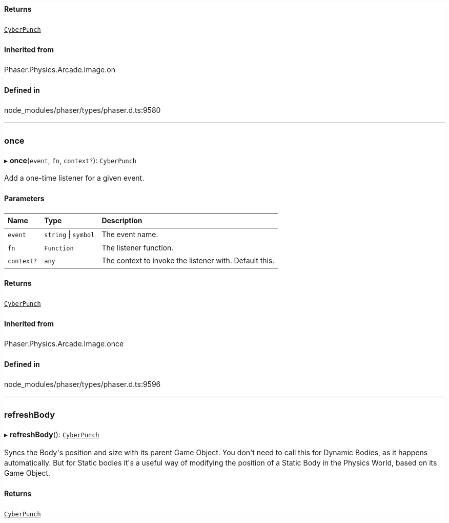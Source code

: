 #### Returns

[`CyberPunch`](Weapons_CyberPunch.CyberPunch.md)

#### Inherited from

Phaser.Physics.Arcade.Image.on

#### Defined in

node_modules/phaser/types/phaser.d.ts:9580

___

### once

▸ **once**(`event`, `fn`, `context?`): [`CyberPunch`](Weapons_CyberPunch.CyberPunch.md)

Add a one-time listener for a given event.

#### Parameters

| Name | Type | Description |
| :------ | :------ | :------ |
| `event` | `string` \| `symbol` | The event name. |
| `fn` | `Function` | The listener function. |
| `context?` | `any` | The context to invoke the listener with. Default this. |

#### Returns

[`CyberPunch`](Weapons_CyberPunch.CyberPunch.md)

#### Inherited from

Phaser.Physics.Arcade.Image.once

#### Defined in

node_modules/phaser/types/phaser.d.ts:9596

___

### refreshBody

▸ **refreshBody**(): [`CyberPunch`](Weapons_CyberPunch.CyberPunch.md)

Syncs the Body's position and size with its parent Game Object.
You don't need to call this for Dynamic Bodies, as it happens automatically.
But for Static bodies it's a useful way of modifying the position of a Static Body
in the Physics World, based on its Game Object.

#### Returns

[`CyberPunch`](Weapons_CyberPunch.CyberPunch.md)
